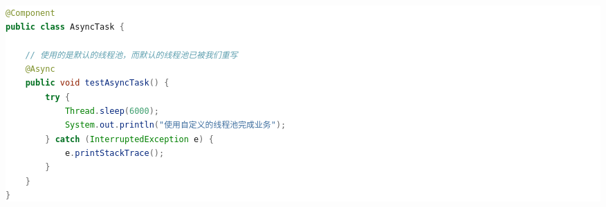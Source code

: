 ```java
@Component
public class AsyncTask {
 
    // 使用的是默认的线程池，而默认的线程池已被我们重写
    @Async
    public void testAsyncTask() {
        try {
            Thread.sleep(6000);
            System.out.println("使用自定义的线程池完成业务");
        } catch (InterruptedException e) {
            e.printStackTrace();
        }
    }
}
```



